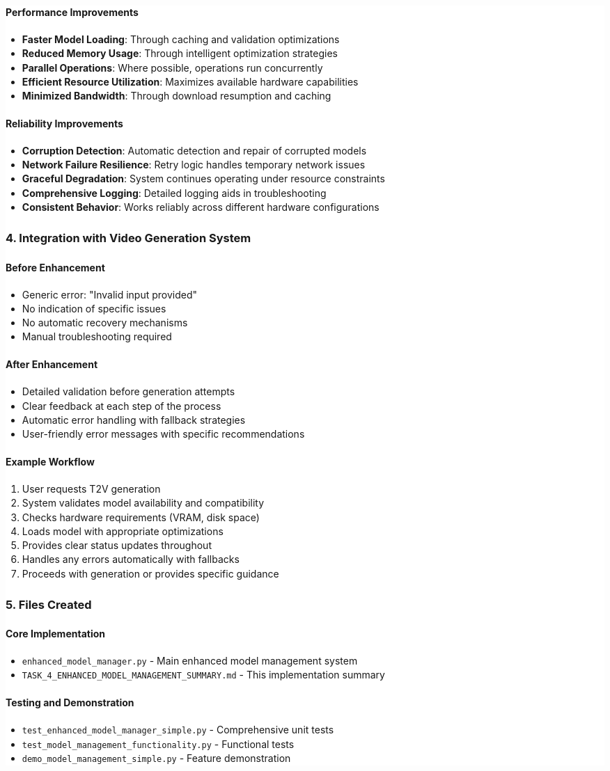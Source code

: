 #### Performance Improvements

- **Faster Model Loading**: Through caching and validation optimizations
- **Reduced Memory Usage**: Through intelligent optimization strategies
- **Parallel Operations**: Where possible, operations run concurrently
- **Efficient Resource Utilization**: Maximizes available hardware capabilities
- **Minimized Bandwidth**: Through download resumption and caching

#### Reliability Improvements

- **Corruption Detection**: Automatic detection and repair of corrupted models
- **Network Failure Resilience**: Retry logic handles temporary network issues
- **Graceful Degradation**: System continues operating under resource constraints
- **Comprehensive Logging**: Detailed logging aids in troubleshooting
- **Consistent Behavior**: Works reliably across different hardware configurations

### 4. Integration with Video Generation System

#### Before Enhancement

- Generic error: "Invalid input provided"
- No indication of specific issues
- No automatic recovery mechanisms
- Manual troubleshooting required

#### After Enhancement

- Detailed validation before generation attempts
- Clear feedback at each step of the process
- Automatic error handling with fallback strategies
- User-friendly error messages with specific recommendations

#### Example Workflow

1. User requests T2V generation
2. System validates model availability and compatibility
3. Checks hardware requirements (VRAM, disk space)
4. Loads model with appropriate optimizations
5. Provides clear status updates throughout
6. Handles any errors automatically with fallbacks
7. Proceeds with generation or provides specific guidance

### 5. Files Created

#### Core Implementation

- `enhanced_model_manager.py` - Main enhanced model management system
- `TASK_4_ENHANCED_MODEL_MANAGEMENT_SUMMARY.md` - This implementation summary

#### Testing and Demonstration

- `test_enhanced_model_manager_simple.py` - Comprehensive unit tests
- `test_model_management_functionality.py` - Functional tests
- `demo_model_management_simple.py` - Feature demonstration
